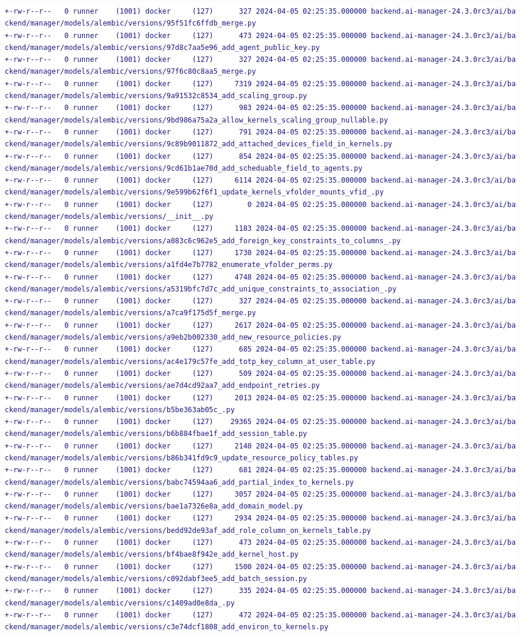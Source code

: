 ```diff
+-rw-r--r--   0 runner    (1001) docker     (127)      327 2024-04-05 02:25:35.000000 backend.ai-manager-24.3.0rc3/ai/backend/manager/models/alembic/versions/95f51fc6ffdb_merge.py
+-rw-r--r--   0 runner    (1001) docker     (127)      473 2024-04-05 02:25:35.000000 backend.ai-manager-24.3.0rc3/ai/backend/manager/models/alembic/versions/97d8c7aa5e96_add_agent_public_key.py
+-rw-r--r--   0 runner    (1001) docker     (127)      327 2024-04-05 02:25:35.000000 backend.ai-manager-24.3.0rc3/ai/backend/manager/models/alembic/versions/97f6c80c8aa5_merge.py
+-rw-r--r--   0 runner    (1001) docker     (127)     7319 2024-04-05 02:25:35.000000 backend.ai-manager-24.3.0rc3/ai/backend/manager/models/alembic/versions/9a91532c8534_add_scaling_group.py
+-rw-r--r--   0 runner    (1001) docker     (127)      983 2024-04-05 02:25:35.000000 backend.ai-manager-24.3.0rc3/ai/backend/manager/models/alembic/versions/9bd986a75a2a_allow_kernels_scaling_group_nullable.py
+-rw-r--r--   0 runner    (1001) docker     (127)      791 2024-04-05 02:25:35.000000 backend.ai-manager-24.3.0rc3/ai/backend/manager/models/alembic/versions/9c89b9011872_add_attached_devices_field_in_kernels.py
+-rw-r--r--   0 runner    (1001) docker     (127)      854 2024-04-05 02:25:35.000000 backend.ai-manager-24.3.0rc3/ai/backend/manager/models/alembic/versions/9cd61b1ae70d_add_scheduable_field_to_agents.py
+-rw-r--r--   0 runner    (1001) docker     (127)     6114 2024-04-05 02:25:35.000000 backend.ai-manager-24.3.0rc3/ai/backend/manager/models/alembic/versions/9e599b62f6f1_update_kernels_vfolder_mounts_vfid_.py
+-rw-r--r--   0 runner    (1001) docker     (127)        0 2024-04-05 02:25:35.000000 backend.ai-manager-24.3.0rc3/ai/backend/manager/models/alembic/versions/__init__.py
+-rw-r--r--   0 runner    (1001) docker     (127)     1183 2024-04-05 02:25:35.000000 backend.ai-manager-24.3.0rc3/ai/backend/manager/models/alembic/versions/a083c6c962e5_add_foreign_key_constraints_to_columns_.py
+-rw-r--r--   0 runner    (1001) docker     (127)     1730 2024-04-05 02:25:35.000000 backend.ai-manager-24.3.0rc3/ai/backend/manager/models/alembic/versions/a1fd4e7b7782_enumerate_vfolder_perms.py
+-rw-r--r--   0 runner    (1001) docker     (127)     4748 2024-04-05 02:25:35.000000 backend.ai-manager-24.3.0rc3/ai/backend/manager/models/alembic/versions/a5319bfc7d7c_add_unique_constraints_to_association_.py
+-rw-r--r--   0 runner    (1001) docker     (127)      327 2024-04-05 02:25:35.000000 backend.ai-manager-24.3.0rc3/ai/backend/manager/models/alembic/versions/a7ca9f175d5f_merge.py
+-rw-r--r--   0 runner    (1001) docker     (127)     2617 2024-04-05 02:25:35.000000 backend.ai-manager-24.3.0rc3/ai/backend/manager/models/alembic/versions/a9eb2b002330_add_new_resource_policies.py
+-rw-r--r--   0 runner    (1001) docker     (127)      685 2024-04-05 02:25:35.000000 backend.ai-manager-24.3.0rc3/ai/backend/manager/models/alembic/versions/ac4e179c57fe_add_totp_key_column_at_user_table.py
+-rw-r--r--   0 runner    (1001) docker     (127)      509 2024-04-05 02:25:35.000000 backend.ai-manager-24.3.0rc3/ai/backend/manager/models/alembic/versions/ae7d4cd92aa7_add_endpoint_retries.py
+-rw-r--r--   0 runner    (1001) docker     (127)     2013 2024-04-05 02:25:35.000000 backend.ai-manager-24.3.0rc3/ai/backend/manager/models/alembic/versions/b5be363ab05c_.py
+-rw-r--r--   0 runner    (1001) docker     (127)    29365 2024-04-05 02:25:35.000000 backend.ai-manager-24.3.0rc3/ai/backend/manager/models/alembic/versions/b6b884fbae1f_add_session_table.py
+-rw-r--r--   0 runner    (1001) docker     (127)     2140 2024-04-05 02:25:35.000000 backend.ai-manager-24.3.0rc3/ai/backend/manager/models/alembic/versions/b86b341fd9c9_update_resource_policy_tables.py
+-rw-r--r--   0 runner    (1001) docker     (127)      681 2024-04-05 02:25:35.000000 backend.ai-manager-24.3.0rc3/ai/backend/manager/models/alembic/versions/babc74594aa6_add_partial_index_to_kernels.py
+-rw-r--r--   0 runner    (1001) docker     (127)     3057 2024-04-05 02:25:35.000000 backend.ai-manager-24.3.0rc3/ai/backend/manager/models/alembic/versions/bae1a7326e8a_add_domain_model.py
+-rw-r--r--   0 runner    (1001) docker     (127)     2934 2024-04-05 02:25:35.000000 backend.ai-manager-24.3.0rc3/ai/backend/manager/models/alembic/versions/bedd92de93af_add_role_column_on_kernels_table.py
+-rw-r--r--   0 runner    (1001) docker     (127)      473 2024-04-05 02:25:35.000000 backend.ai-manager-24.3.0rc3/ai/backend/manager/models/alembic/versions/bf4bae8f942e_add_kernel_host.py
+-rw-r--r--   0 runner    (1001) docker     (127)     1500 2024-04-05 02:25:35.000000 backend.ai-manager-24.3.0rc3/ai/backend/manager/models/alembic/versions/c092dabf3ee5_add_batch_session.py
+-rw-r--r--   0 runner    (1001) docker     (127)      335 2024-04-05 02:25:35.000000 backend.ai-manager-24.3.0rc3/ai/backend/manager/models/alembic/versions/c1409ad0e8da_.py
+-rw-r--r--   0 runner    (1001) docker     (127)      472 2024-04-05 02:25:35.000000 backend.ai-manager-24.3.0rc3/ai/backend/manager/models/alembic/versions/c3e74dcf1808_add_environ_to_kernels.py
```